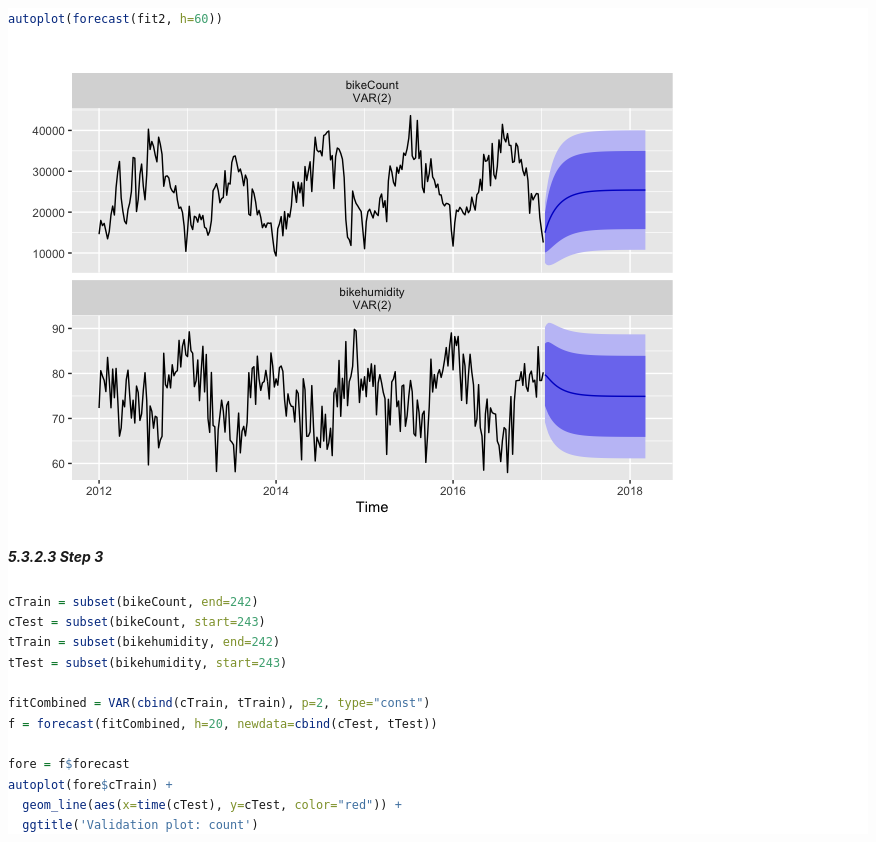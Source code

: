 ``` r
autoplot(forecast(fit2, h=60))
```

![](London_Bike_Sharing_files/figure-gfm/cnthummodel-1.png)

##### 5.3.2.3 Step 3

``` r
cTrain = subset(bikeCount, end=242)
cTest = subset(bikeCount, start=243)
tTrain = subset(bikehumidity, end=242)
tTest = subset(bikehumidity, start=243)

fitCombined = VAR(cbind(cTrain, tTrain), p=2, type="const")
f = forecast(fitCombined, h=20, newdata=cbind(cTest, tTest))

fore = f$forecast
autoplot(fore$cTrain) + 
  geom_line(aes(x=time(cTest), y=cTest, color="red")) +
  ggtitle('Validation plot: count')
```
